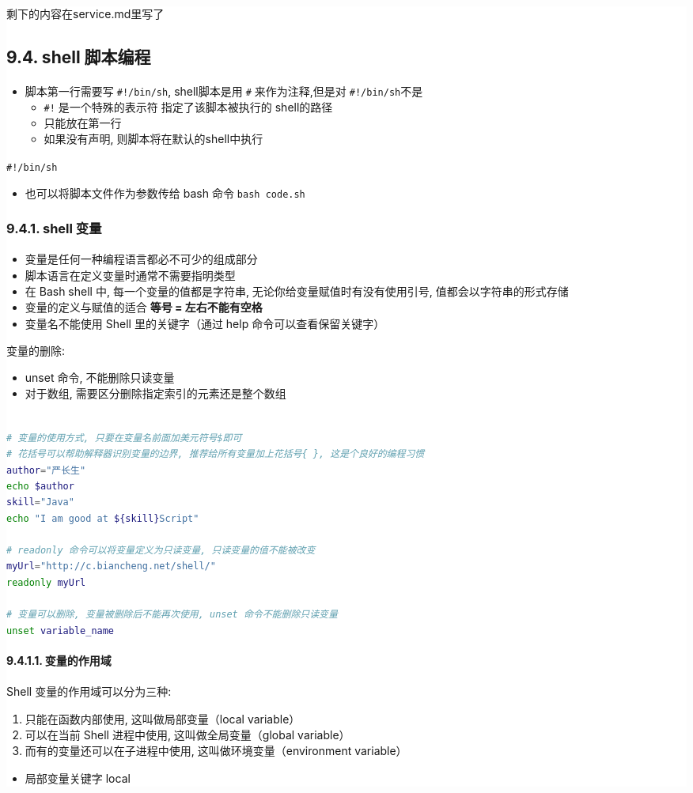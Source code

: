 剩下的内容在service.md里写了  




## 9.4. shell 脚本编程


* 脚本第一行需要写 `#!/bin/sh`, shell脚本是用 `#` 来作为注释,但是对 `#!/bin/sh`不是
   *  `#!` 是一个特殊的表示符 指定了该脚本被执行的 shell的路径
   *  只能放在第一行
   *  如果没有声明, 则脚本将在默认的shell中执行
```shell
#!/bin/sh
```

* 也可以将脚本文件作为参数传给 bash 命令 `bash code.sh`

### 9.4.1. shell 变量

* 变量是任何一种编程语言都必不可少的组成部分
* 脚本语言在定义变量时通常不需要指明类型
* 在 Bash shell 中, 每一个变量的值都是字符串, 无论你给变量赋值时有没有使用引号, 值都会以字符串的形式存储
* 变量的定义与赋值的适合 **等号 = 左右不能有空格**
* 变量名不能使用 Shell 里的关键字（通过 help 命令可以查看保留关键字）


变量的删除:
* unset 命令, 不能删除只读变量
* 对于数组, 需要区分删除指定索引的元素还是整个数组

```sh

# 变量的使用方式, 只要在变量名前面加美元符号$即可
# 花括号可以帮助解释器识别变量的边界, 推荐给所有变量加上花括号{ }, 这是个良好的编程习惯
author="严长生"
echo $author
skill="Java"
echo "I am good at ${skill}Script"

# readonly 命令可以将变量定义为只读变量, 只读变量的值不能被改变
myUrl="http://c.biancheng.net/shell/"
readonly myUrl

# 变量可以删除, 变量被删除后不能再次使用, unset 命令不能删除只读变量
unset variable_name
```

#### 9.4.1.1. 变量的作用域

Shell 变量的作用域可以分为三种: 
1. 只能在函数内部使用, 这叫做局部变量（local variable）
2. 可以在当前 Shell 进程中使用, 这叫做全局变量（global variable）
3. 而有的变量还可以在子进程中使用, 这叫做环境变量（environment variable）

* 局部变量关键字 local

